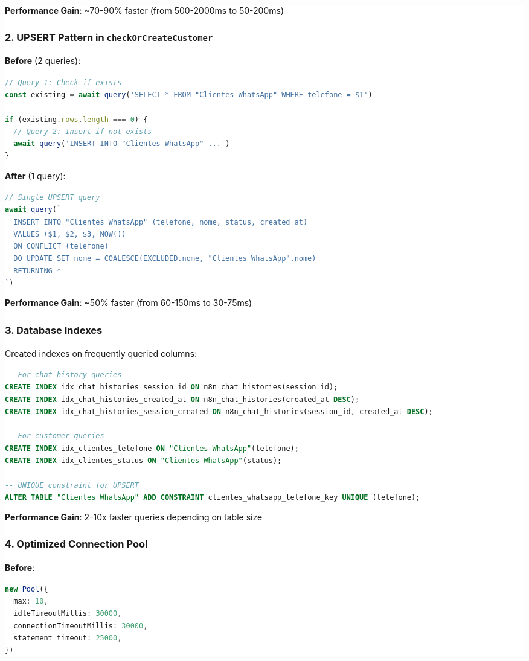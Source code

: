 **Performance Gain**: ~70-90% faster (from 500-2000ms to 50-200ms)

### 2. UPSERT Pattern in `checkOrCreateCustomer`

**Before** (2 queries):
```typescript
// Query 1: Check if exists
const existing = await query('SELECT * FROM "Clientes WhatsApp" WHERE telefone = $1')

if (existing.rows.length === 0) {
  // Query 2: Insert if not exists
  await query('INSERT INTO "Clientes WhatsApp" ...')
}
```

**After** (1 query):
```typescript
// Single UPSERT query
await query(`
  INSERT INTO "Clientes WhatsApp" (telefone, nome, status, created_at)
  VALUES ($1, $2, $3, NOW())
  ON CONFLICT (telefone) 
  DO UPDATE SET nome = COALESCE(EXCLUDED.nome, "Clientes WhatsApp".nome)
  RETURNING *
`)
```

**Performance Gain**: ~50% faster (from 60-150ms to 30-75ms)

### 3. Database Indexes

Created indexes on frequently queried columns:

```sql
-- For chat history queries
CREATE INDEX idx_chat_histories_session_id ON n8n_chat_histories(session_id);
CREATE INDEX idx_chat_histories_created_at ON n8n_chat_histories(created_at DESC);
CREATE INDEX idx_chat_histories_session_created ON n8n_chat_histories(session_id, created_at DESC);

-- For customer queries
CREATE INDEX idx_clientes_telefone ON "Clientes WhatsApp"(telefone);
CREATE INDEX idx_clientes_status ON "Clientes WhatsApp"(status);

-- UNIQUE constraint for UPSERT
ALTER TABLE "Clientes WhatsApp" ADD CONSTRAINT clientes_whatsapp_telefone_key UNIQUE (telefone);
```

**Performance Gain**: 2-10x faster queries depending on table size

### 4. Optimized Connection Pool

**Before**:
```typescript
new Pool({
  max: 10,
  idleTimeoutMillis: 30000,
  connectionTimeoutMillis: 30000,
  statement_timeout: 25000,
})
```
